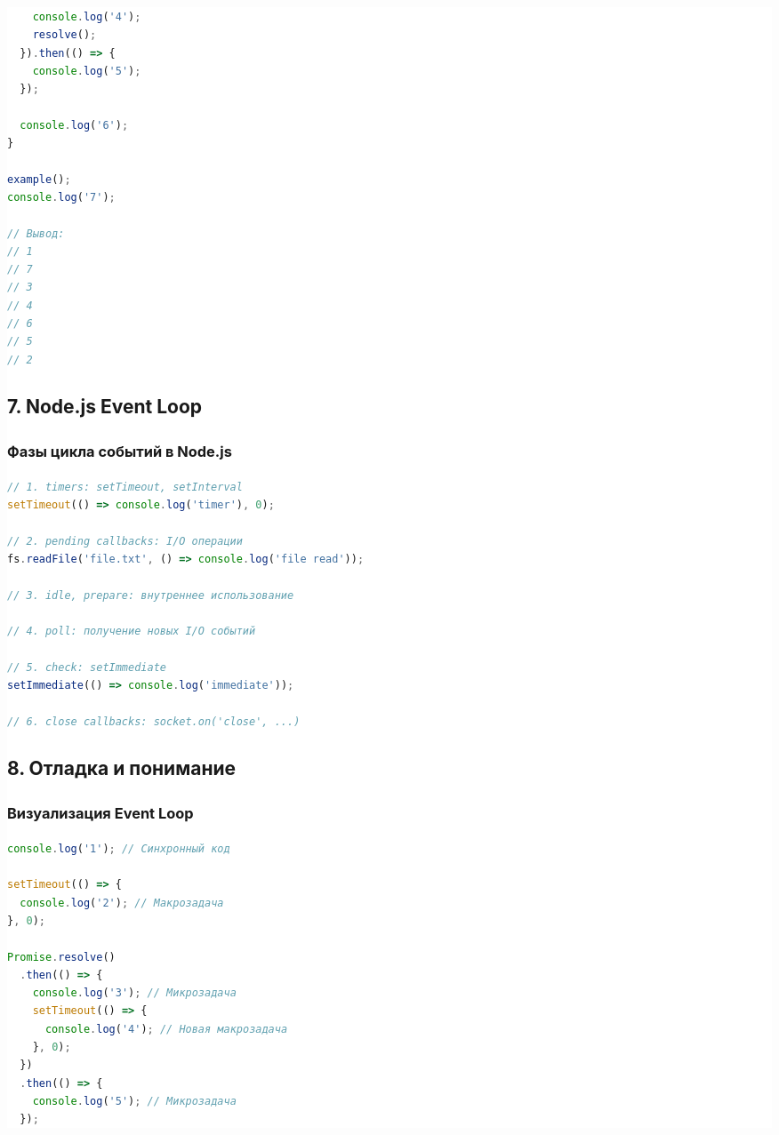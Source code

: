```javascript
    console.log('4');
    resolve();
  }).then(() => {
    console.log('5');
  });
  
  console.log('6');
}

example();
console.log('7');

// Вывод:
// 1
// 7
// 3
// 4
// 6
// 5
// 2
```

## 7. Node.js Event Loop

### Фазы цикла событий в Node.js
```javascript
// 1. timers: setTimeout, setInterval
setTimeout(() => console.log('timer'), 0);

// 2. pending callbacks: I/O операции
fs.readFile('file.txt', () => console.log('file read'));

// 3. idle, prepare: внутреннее использование

// 4. poll: получение новых I/O событий

// 5. check: setImmediate
setImmediate(() => console.log('immediate'));

// 6. close callbacks: socket.on('close', ...)
```

## 8. Отладка и понимание

### Визуализация Event Loop
```javascript
console.log('1'); // Синхронный код

setTimeout(() => {
  console.log('2'); // Макрозадача
}, 0);

Promise.resolve()
  .then(() => {
    console.log('3'); // Микрозадача
    setTimeout(() => {
      console.log('4'); // Новая макрозадача
    }, 0);
  })
  .then(() => {
    console.log('5'); // Микрозадача
  });
```